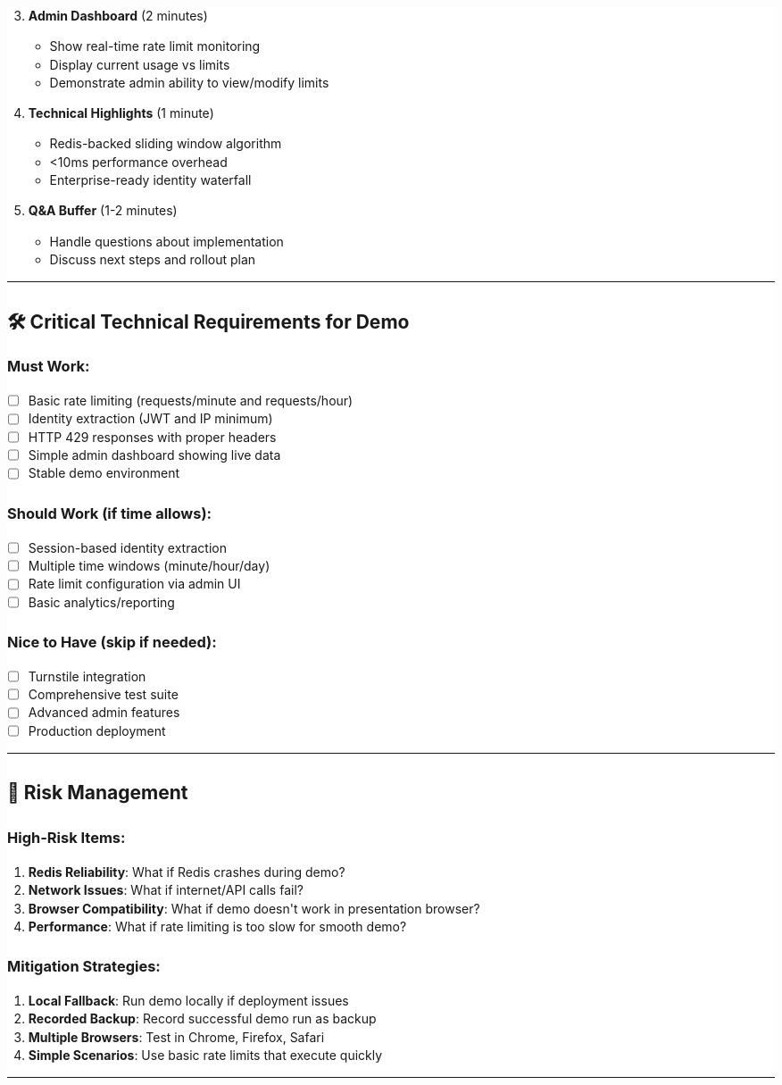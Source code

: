 3. **Admin Dashboard** (2 minutes)
   - Show real-time rate limit monitoring
   - Display current usage vs limits
   - Demonstrate admin ability to view/modify limits

4. **Technical Highlights** (1 minute)
   - Redis-backed sliding window algorithm
   - <10ms performance overhead
   - Enterprise-ready identity waterfall

5. **Q&A Buffer** (1-2 minutes)
   - Handle questions about implementation
   - Discuss next steps and rollout plan

---

## 🛠 **Critical Technical Requirements for Demo**

### **Must Work:**
- [ ] Basic rate limiting (requests/minute and requests/hour)
- [ ] Identity extraction (JWT and IP minimum)
- [ ] HTTP 429 responses with proper headers
- [ ] Simple admin dashboard showing live data
- [ ] Stable demo environment

### **Should Work (if time allows):**
- [ ] Session-based identity extraction
- [ ] Multiple time windows (minute/hour/day)
- [ ] Rate limit configuration via admin UI
- [ ] Basic analytics/reporting

### **Nice to Have (skip if needed):**
- [ ] Turnstile integration
- [ ] Comprehensive test suite
- [ ] Advanced admin features
- [ ] Production deployment

---

## 🚨 **Risk Management**

### **High-Risk Items:**
1. **Redis Reliability**: What if Redis crashes during demo?
2. **Network Issues**: What if internet/API calls fail?
3. **Browser Compatibility**: What if demo doesn't work in presentation browser?
4. **Performance**: What if rate limiting is too slow for smooth demo?

### **Mitigation Strategies:**
1. **Local Fallback**: Run demo locally if deployment issues
2. **Recorded Backup**: Record successful demo run as backup
3. **Multiple Browsers**: Test in Chrome, Firefox, Safari
4. **Simple Scenarios**: Use basic rate limits that execute quickly

---